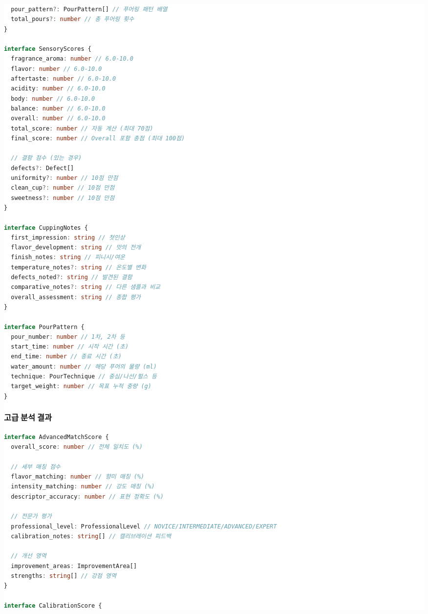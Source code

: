 ```typescript
  pour_pattern?: PourPattern[] // 푸어링 패턴 배열
  total_pours?: number // 총 푸어링 횟수
}

interface SensoryScores {
  fragrance_aroma: number // 6.0-10.0
  flavor: number // 6.0-10.0
  aftertaste: number // 6.0-10.0
  acidity: number // 6.0-10.0
  body: number // 6.0-10.0
  balance: number // 6.0-10.0
  overall: number // 6.0-10.0
  total_score: number // 자동 계산 (최대 70점)
  final_score: number // Overall 포함 총점 (최대 100점)

  // 결함 점수 (있는 경우)
  defects?: Defect[]
  uniformity?: number // 10점 만점
  clean_cup?: number // 10점 만점
  sweetness?: number // 10점 만점
}

interface CuppingNotes {
  first_impression: string // 첫인상
  flavor_development: string // 맛의 전개
  finish_notes: string // 피니시/여운
  temperature_notes?: string // 온도별 변화
  defects_noted?: string // 발견된 결함
  comparative_notes?: string // 다른 샘플과 비교
  overall_assessment: string // 종합 평가
}

interface PourPattern {
  pour_number: number // 1차, 2차 등
  start_time: number // 시작 시간 (초)
  end_time: number // 종료 시간 (초)
  water_amount: number // 해당 푸어의 물량 (ml)
  technique: PourTechnique // 중심/나선/펄스 등
  target_weight: number // 목표 누적 중량 (g)
}
```

### 고급 분석 결과

```typescript
interface AdvancedMatchScore {
  overall_score: number // 전체 일치도 (%)

  // 세부 매칭 점수
  flavor_matching: number // 향미 매칭 (%)
  intensity_matching: number // 강도 매칭 (%)
  descriptor_accuracy: number // 표현 정확도 (%)

  // 전문가 평가
  professional_level: ProfessionalLevel // NOVICE/INTERMEDIATE/ADVANCED/EXPERT
  calibration_notes: string[] // 캘리브레이션 피드백

  // 개선 영역
  improvement_areas: ImprovementArea[]
  strengths: string[] // 강점 영역
}

interface CalibrationScore {
```